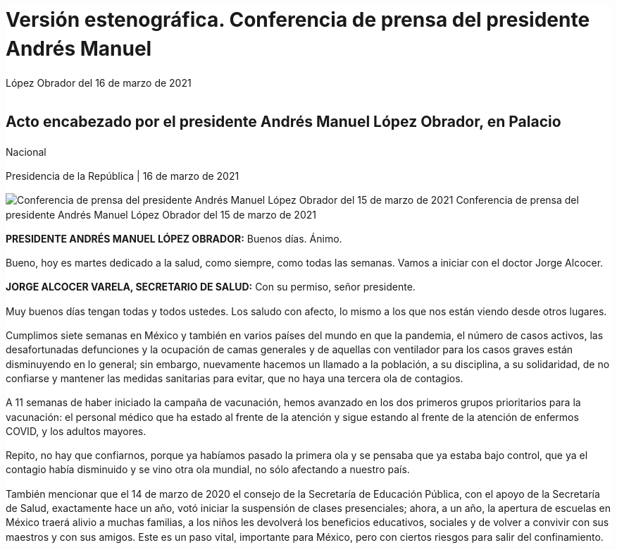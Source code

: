 #  Versión estenográfica. Conferencia de prensa del presidente Andrés Manuel
López Obrador del 16 de marzo de 2021

##  Acto encabezado por el presidente Andrés Manuel López Obrador, en Palacio
Nacional

Presidencia de la República | 16 de marzo de 2021 

![Conferencia de prensa del presidente Andrés Manuel López Obrador del 15 de
marzo de
2021](https://www.gob.mx/cms/uploads/article/main_image/106226/WhatsApp_Image_2021-03-16_at_08.17.40__1_.jpeg)
Conferencia de prensa del presidente Andrés Manuel López Obrador del 15 de
marzo de 2021

**PRESIDENTE ANDRÉS MANUEL LÓPEZ OBRADOR:** Buenos días. Ánimo.

Bueno, hoy es martes dedicado a la salud, como siempre, como todas las
semanas. Vamos a iniciar con el doctor Jorge Alcocer.

**JORGE ALCOCER VARELA, SECRETARIO DE SALUD:** Con su permiso, señor
presidente.

Muy buenos días tengan todas y todos ustedes. Los saludo con afecto, lo mismo
a los que nos están viendo desde otros lugares.

Cumplimos siete semanas en México y también en varios países del mundo en que
la pandemia, el número de casos activos, las desafortunadas defunciones y la
ocupación de camas generales y de aquellas con ventilador para los casos
graves están disminuyendo en lo general; sin embargo, nuevamente hacemos un
llamado a la población, a su disciplina, a su solidaridad, de no confiarse y
mantener las medidas sanitarias para evitar, que no haya una tercera ola de
contagios.

A 11 semanas de haber iniciado la campaña de vacunación, hemos avanzado en los
dos primeros grupos prioritarios para la vacunación: el personal médico que ha
estado al frente de la atención y sigue estando al frente de la atención de
enfermos COVID, y los adultos mayores.

Repito, no hay que confiarnos, porque ya habíamos pasado la primera ola y se
pensaba que ya estaba bajo control, que ya el contagio había disminuido y se
vino otra ola mundial, no sólo afectando a nuestro país.

También mencionar que el 14 de marzo de 2020 el consejo de la Secretaría de
Educación Pública, con el apoyo de la Secretaría de Salud, exactamente hace un
año, votó iniciar la suspensión de clases presenciales; ahora, a un año, la
apertura de escuelas en México traerá alivio a muchas familias, a los niños
les devolverá los beneficios educativos, sociales y de volver a convivir con
sus maestros y con sus amigos. Este es un paso vital, importante para México,
pero con ciertos riesgos para salir del confinamiento.

